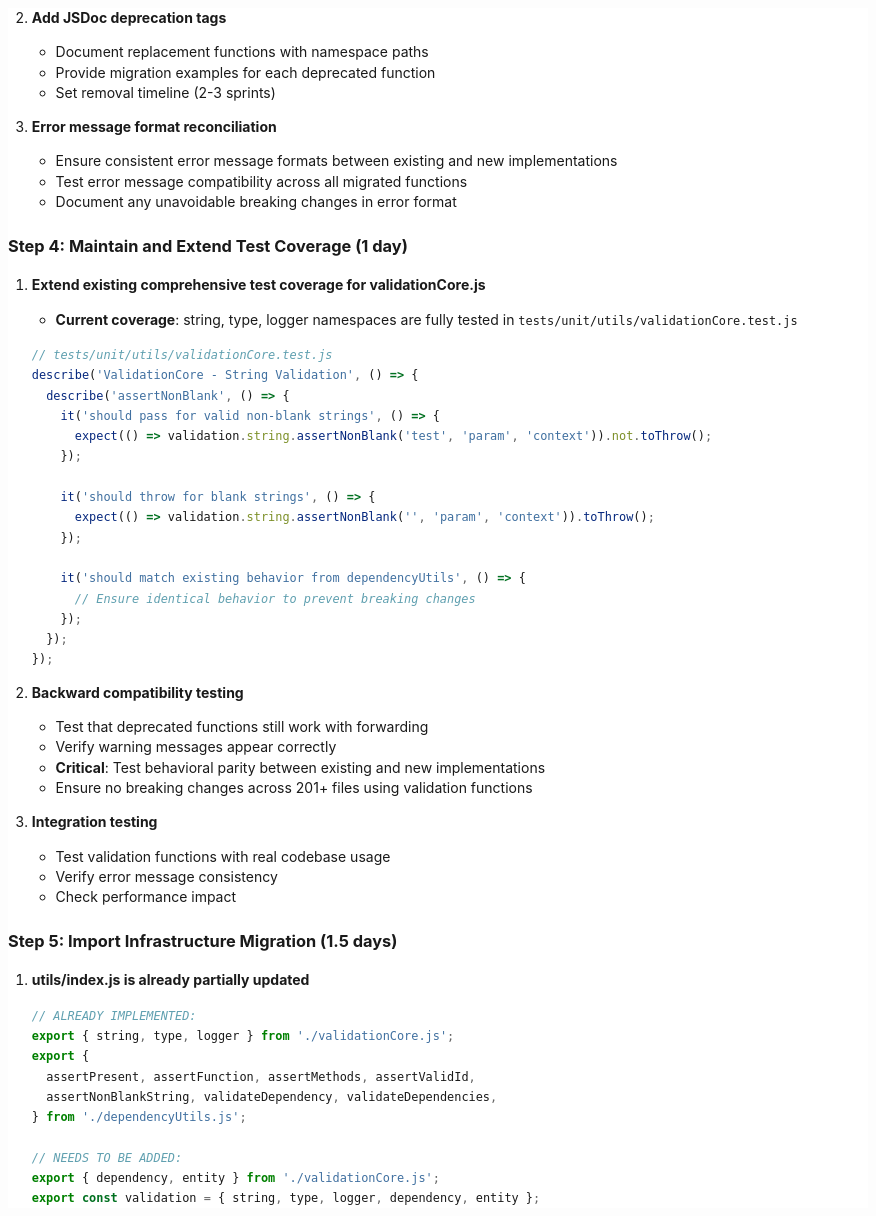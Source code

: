 2. **Add JSDoc deprecation tags**
   - Document replacement functions with namespace paths
   - Provide migration examples for each deprecated function
   - Set removal timeline (2-3 sprints)

3. **Error message format reconciliation**
   - Ensure consistent error message formats between existing and new implementations
   - Test error message compatibility across all migrated functions
   - Document any unavoidable breaking changes in error format

### Step 4: Maintain and Extend Test Coverage (1 day)
1. **Extend existing comprehensive test coverage for validationCore.js**
   - **Current coverage**: string, type, logger namespaces are fully tested in `tests/unit/utils/validationCore.test.js`
   ```javascript
   // tests/unit/utils/validationCore.test.js
   describe('ValidationCore - String Validation', () => {
     describe('assertNonBlank', () => {
       it('should pass for valid non-blank strings', () => {
         expect(() => validation.string.assertNonBlank('test', 'param', 'context')).not.toThrow();
       });
       
       it('should throw for blank strings', () => {
         expect(() => validation.string.assertNonBlank('', 'param', 'context')).toThrow();
       });
       
       it('should match existing behavior from dependencyUtils', () => {
         // Ensure identical behavior to prevent breaking changes
       });
     });
   });
   ```

2. **Backward compatibility testing**
   - Test that deprecated functions still work with forwarding
   - Verify warning messages appear correctly
   - **Critical**: Test behavioral parity between existing and new implementations
   - Ensure no breaking changes across 201+ files using validation functions

3. **Integration testing**
   - Test validation functions with real codebase usage
   - Verify error message consistency
   - Check performance impact

### Step 5: Import Infrastructure Migration (1.5 days)
1. **utils/index.js is already partially updated**
   ```javascript
   // ALREADY IMPLEMENTED:
   export { string, type, logger } from './validationCore.js';
   export {
     assertPresent, assertFunction, assertMethods, assertValidId,
     assertNonBlankString, validateDependency, validateDependencies,
   } from './dependencyUtils.js';
   
   // NEEDS TO BE ADDED:
   export { dependency, entity } from './validationCore.js';
   export const validation = { string, type, logger, dependency, entity };
   ```
